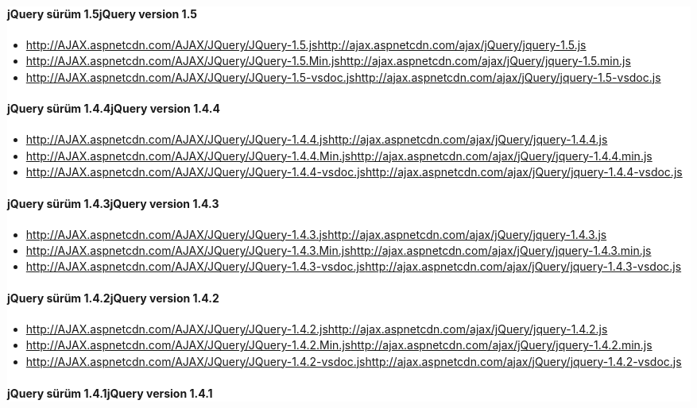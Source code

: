 #### <a name="jquery-version-15"></a><span data-ttu-id="abe14-410">jQuery sürüm 1.5</span><span class="sxs-lookup"><span data-stu-id="abe14-410">jQuery version 1.5</span></span>

- <span data-ttu-id="abe14-411">http://AJAX.aspnetcdn.com/AJAX/JQuery/JQuery-1.5.js</span><span class="sxs-lookup"><span data-stu-id="abe14-411">http://ajax.aspnetcdn.com/ajax/jQuery/jquery-1.5.js</span></span>
- <span data-ttu-id="abe14-412">http://AJAX.aspnetcdn.com/AJAX/JQuery/JQuery-1.5.Min.js</span><span class="sxs-lookup"><span data-stu-id="abe14-412">http://ajax.aspnetcdn.com/ajax/jQuery/jquery-1.5.min.js</span></span>
- <span data-ttu-id="abe14-413">http://AJAX.aspnetcdn.com/AJAX/JQuery/JQuery-1.5-vsdoc.js</span><span class="sxs-lookup"><span data-stu-id="abe14-413">http://ajax.aspnetcdn.com/ajax/jQuery/jquery-1.5-vsdoc.js</span></span>

#### <a name="jquery-version-144"></a><span data-ttu-id="abe14-414">jQuery sürüm 1.4.4</span><span class="sxs-lookup"><span data-stu-id="abe14-414">jQuery version 1.4.4</span></span>

- <span data-ttu-id="abe14-415">http://AJAX.aspnetcdn.com/AJAX/JQuery/JQuery-1.4.4.js</span><span class="sxs-lookup"><span data-stu-id="abe14-415">http://ajax.aspnetcdn.com/ajax/jQuery/jquery-1.4.4.js</span></span>
- <span data-ttu-id="abe14-416">http://AJAX.aspnetcdn.com/AJAX/JQuery/JQuery-1.4.4.Min.js</span><span class="sxs-lookup"><span data-stu-id="abe14-416">http://ajax.aspnetcdn.com/ajax/jQuery/jquery-1.4.4.min.js</span></span>
- <span data-ttu-id="abe14-417">http://AJAX.aspnetcdn.com/AJAX/JQuery/JQuery-1.4.4-vsdoc.js</span><span class="sxs-lookup"><span data-stu-id="abe14-417">http://ajax.aspnetcdn.com/ajax/jQuery/jquery-1.4.4-vsdoc.js</span></span>

#### <a name="jquery-version-143"></a><span data-ttu-id="abe14-418">jQuery sürüm 1.4.3</span><span class="sxs-lookup"><span data-stu-id="abe14-418">jQuery version 1.4.3</span></span>

- <span data-ttu-id="abe14-419">http://AJAX.aspnetcdn.com/AJAX/JQuery/JQuery-1.4.3.js</span><span class="sxs-lookup"><span data-stu-id="abe14-419">http://ajax.aspnetcdn.com/ajax/jQuery/jquery-1.4.3.js</span></span>
- <span data-ttu-id="abe14-420">http://AJAX.aspnetcdn.com/AJAX/JQuery/JQuery-1.4.3.Min.js</span><span class="sxs-lookup"><span data-stu-id="abe14-420">http://ajax.aspnetcdn.com/ajax/jQuery/jquery-1.4.3.min.js</span></span>
- <span data-ttu-id="abe14-421">http://AJAX.aspnetcdn.com/AJAX/JQuery/JQuery-1.4.3-vsdoc.js</span><span class="sxs-lookup"><span data-stu-id="abe14-421">http://ajax.aspnetcdn.com/ajax/jQuery/jquery-1.4.3-vsdoc.js</span></span>

#### <a name="jquery-version-142"></a><span data-ttu-id="abe14-422">jQuery sürüm 1.4.2</span><span class="sxs-lookup"><span data-stu-id="abe14-422">jQuery version 1.4.2</span></span>

- <span data-ttu-id="abe14-423">http://AJAX.aspnetcdn.com/AJAX/JQuery/JQuery-1.4.2.js</span><span class="sxs-lookup"><span data-stu-id="abe14-423">http://ajax.aspnetcdn.com/ajax/jQuery/jquery-1.4.2.js</span></span>
- <span data-ttu-id="abe14-424">http://AJAX.aspnetcdn.com/AJAX/JQuery/JQuery-1.4.2.Min.js</span><span class="sxs-lookup"><span data-stu-id="abe14-424">http://ajax.aspnetcdn.com/ajax/jQuery/jquery-1.4.2.min.js</span></span>
- <span data-ttu-id="abe14-425">http://AJAX.aspnetcdn.com/AJAX/JQuery/JQuery-1.4.2-vsdoc.js</span><span class="sxs-lookup"><span data-stu-id="abe14-425">http://ajax.aspnetcdn.com/ajax/jQuery/jquery-1.4.2-vsdoc.js</span></span>

#### <a name="jquery-version-141"></a><span data-ttu-id="abe14-426">jQuery sürüm 1.4.1</span><span class="sxs-lookup"><span data-stu-id="abe14-426">jQuery version 1.4.1</span></span>

